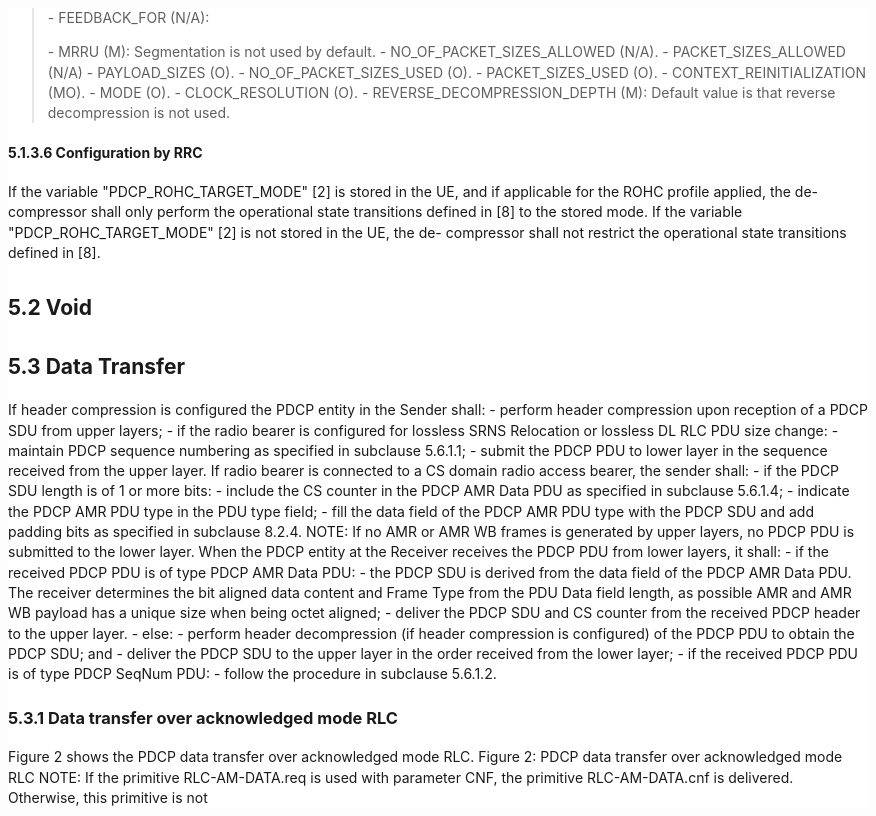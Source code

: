 > \- FEEDBACK_FOR (N/A):
>
> \- MRRU (M): Segmentation is not used by default.
\- NO_OF_PACKET_SIZES_ALLOWED (N/A).
\- PACKET_SIZES_ALLOWED (N/A)
\- PAYLOAD_SIZES (O).
\- NO_OF_PACKET_SIZES_USED (O).
\- PACKET_SIZES_USED (O).
\- CONTEXT_REINITIALIZATION (MO).
\- MODE (O).
\- CLOCK_RESOLUTION (O).
\- REVERSE_DECOMPRESSION_DEPTH (M): Default value is that reverse
decompression is not used.
#### 5.1.3.6 Configuration by RRC
If the variable \"PDCP_ROHC_TARGET_MODE\" [2] is stored in the UE, and if
applicable for the ROHC profile applied, the de-compressor shall only perform
the operational state transitions defined in [8] to the stored mode.
If the variable \"PDCP_ROHC_TARGET_MODE\" [2] is not stored in the UE, the de-
compressor shall not restrict the operational state transitions defined in
[8].
## 5.2 Void
## 5.3 Data Transfer
If header compression is configured the PDCP entity in the Sender shall:
\- perform header compression upon reception of a PDCP SDU from upper layers;
\- if the radio bearer is configured for lossless SRNS Relocation or lossless
DL RLC PDU size change:
\- maintain PDCP sequence numbering as specified in subclause 5.6.1.1;
\- submit the PDCP PDU to lower layer in the sequence received from the upper
layer.
If radio bearer is connected to a CS domain radio access bearer, the sender
shall:
\- if the PDCP SDU length is of 1 or more bits:
\- include the CS counter in the PDCP AMR Data PDU as specified in subclause
5.6.1.4;
\- indicate the PDCP AMR PDU type in the PDU type field;
\- fill the data field of the PDCP AMR PDU type with the PDCP SDU and add
padding bits as specified in subclause 8.2.4.
NOTE: If no AMR or AMR WB frames is generated by upper layers, no PDCP PDU is
submitted to the lower layer.
When the PDCP entity at the Receiver receives the PDCP PDU from lower layers,
it shall:
\- if the received PDCP PDU is of type PDCP AMR Data PDU:
\- the PDCP SDU is derived from the data field of the PDCP AMR Data PDU. The
receiver determines the bit aligned data content and Frame Type from the PDU
Data field length, as possible AMR and AMR WB payload has a unique size when
being octet aligned;
\- deliver the PDCP SDU and CS counter from the received PDCP header to the
upper layer.
\- else:
\- perform header decompression (if header compression is configured) of the
PDCP PDU to obtain the PDCP SDU; and
\- deliver the PDCP SDU to the upper layer in the order received from the
lower layer;
\- if the received PDCP PDU is of type PDCP SeqNum PDU:
\- follow the procedure in subclause 5.6.1.2.
### 5.3.1 Data transfer over acknowledged mode RLC
Figure 2 shows the PDCP data transfer over acknowledged mode RLC.
Figure 2: PDCP data transfer over acknowledged mode RLC
NOTE: If the primitive RLC-AM-DATA.req is used with parameter CNF, the
primitive RLC-AM-DATA.cnf is delivered. Otherwise, this primitive is not
